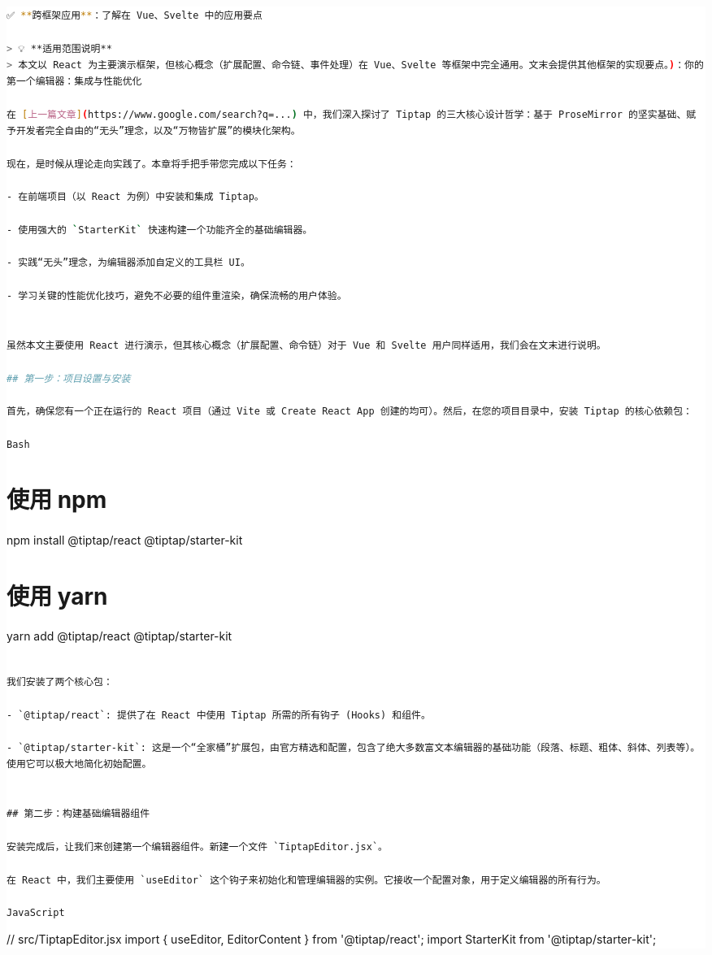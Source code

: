 ```bash
✅ **跨框架应用**：了解在 Vue、Svelte 中的应用要点

> 💡 **适用范围说明**  
> 本文以 React 为主要演示框架，但核心概念（扩展配置、命令链、事件处理）在 Vue、Svelte 等框架中完全通用。文末会提供其他框架的实现要点。)：你的第一个编辑器：集成与性能优化

在 [上一篇文章](https://www.google.com/search?q=...) 中，我们深入探讨了 Tiptap 的三大核心设计哲学：基于 ProseMirror 的坚实基础、赋予开发者完全自由的“无头”理念，以及“万物皆扩展”的模块化架构。

现在，是时候从理论走向实践了。本章将手把手带您完成以下任务：

- 在前端项目（以 React 为例）中安装和集成 Tiptap。
    
- 使用强大的 `StarterKit` 快速构建一个功能齐全的基础编辑器。
    
- 实践“无头”理念，为编辑器添加自定义的工具栏 UI。
    
- 学习关键的性能优化技巧，避免不必要的组件重渲染，确保流畅的用户体验。
    

虽然本文主要使用 React 进行演示，但其核心概念（扩展配置、命令链）对于 Vue 和 Svelte 用户同样适用，我们会在文末进行说明。

## 第一步：项目设置与安装

首先，确保您有一个正在运行的 React 项目（通过 Vite 或 Create React App 创建的均可）。然后，在您的项目目录中，安装 Tiptap 的核心依赖包：

Bash

```
# 使用 npm
npm install @tiptap/react @tiptap/starter-kit

# 使用 yarn
yarn add @tiptap/react @tiptap/starter-kit
```

我们安装了两个核心包：

- `@tiptap/react`: 提供了在 React 中使用 Tiptap 所需的所有钩子 (Hooks) 和组件。
    
- `@tiptap/starter-kit`: 这是一个“全家桶”扩展包，由官方精选和配置，包含了绝大多数富文本编辑器的基础功能（段落、标题、粗体、斜体、列表等）。使用它可以极大地简化初始配置。
    

## 第二步：构建基础编辑器组件

安装完成后，让我们来创建第一个编辑器组件。新建一个文件 `TiptapEditor.jsx`。

在 React 中，我们主要使用 `useEditor` 这个钩子来初始化和管理编辑器的实例。它接收一个配置对象，用于定义编辑器的所有行为。

JavaScript

```
// src/TiptapEditor.jsx
import { useEditor, EditorContent } from '@tiptap/react';
import StarterKit from '@tiptap/starter-kit';
